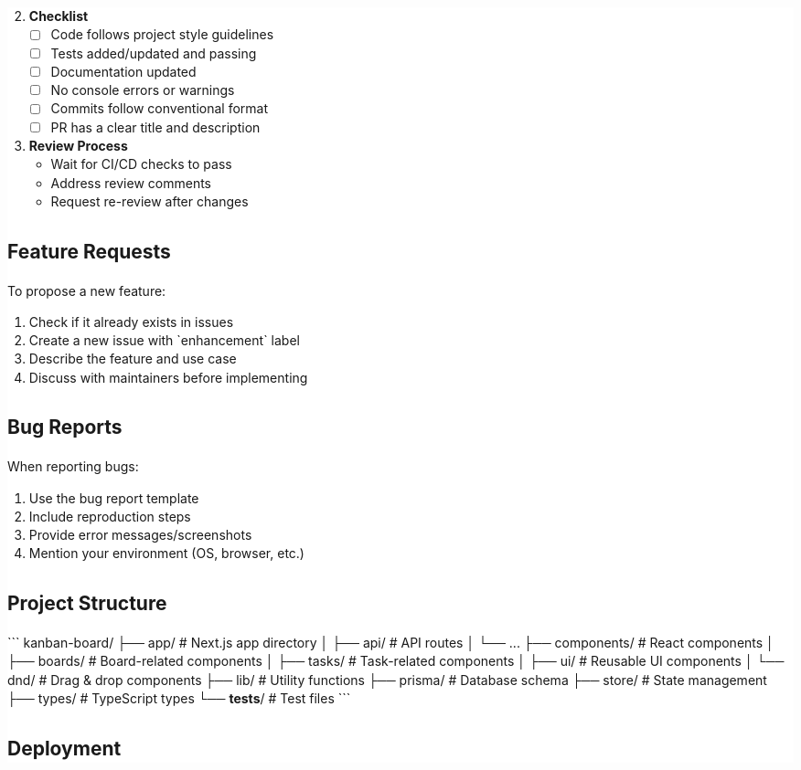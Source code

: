 2. **Checklist**
   - [ ] Code follows project style guidelines
   - [ ] Tests added/updated and passing
   - [ ] Documentation updated
   - [ ] No console errors or warnings
   - [ ] Commits follow conventional format
   - [ ] PR has a clear title and description

3. **Review Process**
   - Wait for CI/CD checks to pass
   - Address review comments
   - Request re-review after changes

## Feature Requests

To propose a new feature:

1. Check if it already exists in issues
2. Create a new issue with \`enhancement\` label
3. Describe the feature and use case
4. Discuss with maintainers before implementing

## Bug Reports

When reporting bugs:

1. Use the bug report template
2. Include reproduction steps
3. Provide error messages/screenshots
4. Mention your environment (OS, browser, etc.)

## Project Structure

\`\`\`
kanban-board/
├── app/              # Next.js app directory
│   ├── api/         # API routes
│   └── ...
├── components/      # React components
│   ├── boards/     # Board-related components
│   ├── tasks/      # Task-related components
│   ├── ui/         # Reusable UI components
│   └── dnd/        # Drag & drop components
├── lib/            # Utility functions
├── prisma/         # Database schema
├── store/          # State management
├── types/          # TypeScript types
└── __tests__/      # Test files
\`\`\`

## Deployment
